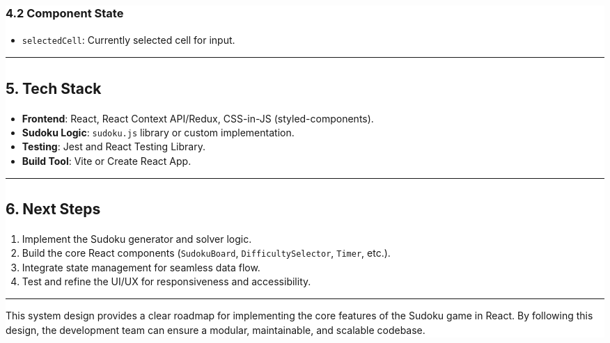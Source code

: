 ### 4.2 **Component State**

- `selectedCell`: Currently selected cell for input.

---

## 5. **Tech Stack**

- **Frontend**: React, React Context API/Redux, CSS-in-JS (styled-components).
- **Sudoku Logic**: `sudoku.js` library or custom implementation.
- **Testing**: Jest and React Testing Library.
- **Build Tool**: Vite or Create React App.

---

## 6. **Next Steps**

1. Implement the Sudoku generator and solver logic.
2. Build the core React components (`SudokuBoard`, `DifficultySelector`, `Timer`, etc.).
3. Integrate state management for seamless data flow.
4. Test and refine the UI/UX for responsiveness and accessibility.

---

This system design provides a clear roadmap for implementing the core features of the Sudoku game in React. By following this design, the development team can ensure a modular, maintainable, and scalable codebase.
